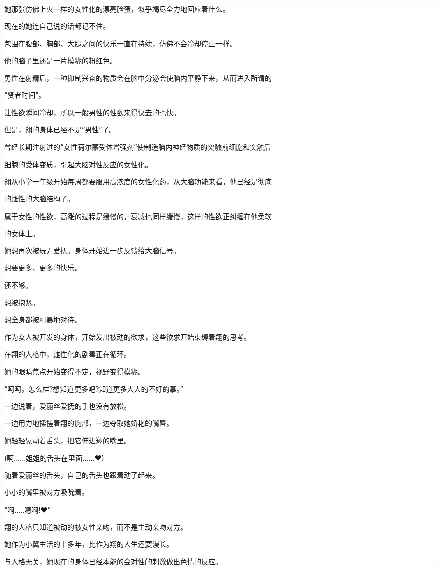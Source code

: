她那张仿佛上火一样的女性化的漂亮脸蛋，似乎竭尽全力地回应着什么。

现在的她连自己说的话都记不住。

包围在腹部、胸部、大腿之间的快乐一直在持续，仿佛不会冷却停止一样。

他的脑子里还是一片模糊的粉红色。

男性在射精后，一种抑制兴奋的物质会在脑中分泌会使脑内平静下来，从而进入所谓的

“贤者时间”。

让性欲瞬间冷却，所以一般男性的性欲来得快去的也快。

但是，翔的身体已经不是“男性”了。

曾经长期注射过的“女性荷尔蒙受体增强剂”使制造脑内神经物质的突触前细胞和突触后

细胞的受体变质，引起大脑对性反应的女性化。

翔从小学一年级开始每周都要服用高浓度的女性化药，从大脑功能来看，他已经是彻底

的雌性的大脑结构了。

属于女性的性欲，高涨的过程是缓慢的，衰减也同样缓慢，这样的性欲正纠缠在他柔软

的女体上。

她想再次被玩弄爱抚。身体开始进一步反馈给大脑信号。

想要更多、更多的快乐。

还不够。

想被抱紧。

想全身都被粗暴地对待。

作为女人被开发的身体，开始发出被动的欲求，这些欲求开始束缚着翔的思考。

在翔的人格中，雌性化的剧毒正在循环。

她的眼睛焦点开始变得不定，视野变得模糊。

“呵呵。怎么样?想知道更多吧?知道更多大人的不好的事。”

一边说着，爱丽丝爱抚的手也没有放松。

一边用力地揉搓着翔的胸部，一边夺取她娇艳的嘴唇。

她轻轻晃动着舌头，把它伸进翔的嘴里。

(啊……姐姐的舌头在里面……❤)

随着爱丽丝的舌头，自己的舌头也跟着动了起来。

小小的嘴里被对方吸吮着。

“啊…..嗯啊!❤”

翔的人格只知道被动的被女性亲吻，而不是主动亲吻对方。

她作为小翼生活的十多年，比作为翔的人生还要漫长。

与人格无关，她现在的身体已经本能的会对性的刺激做出色情的反应。

